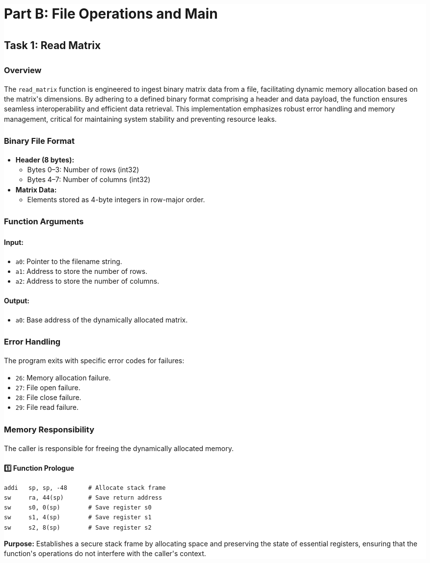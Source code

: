 
# Part B: File Operations and Main
## Task 1: Read Matrix

### Overview
The `read_matrix` function is engineered to ingest binary matrix data from a file, facilitating dynamic memory allocation based on the matrix's dimensions. By adhering to a defined binary format comprising a header and data payload, the function ensures seamless interoperability and efficient data retrieval. This implementation emphasizes robust error handling and memory management, critical for maintaining system stability and preventing resource leaks.

### Binary File Format
- **Header (8 bytes):**
  - Bytes 0–3: Number of rows (int32)
  - Bytes 4–7: Number of columns (int32)
- **Matrix Data:**
  - Elements stored as 4-byte integers in row-major order.

### Function Arguments
#### Input:
- `a0`: Pointer to the filename string.
- `a1`: Address to store the number of rows.
- `a2`: Address to store the number of columns.

#### Output:
- `a0`: Base address of the dynamically allocated matrix.

### Error Handling
The program exits with specific error codes for failures:
- `26`: Memory allocation failure.
- `27`: File open failure.
- `28`: File close failure.
- `29`: File read failure.

### Memory Responsibility
The caller is responsible for freeing the dynamically allocated memory.


#### 1️⃣ Function Prologue
```assembly
addi   sp, sp, -48      # Allocate stack frame
sw     ra, 44(sp)       # Save return address
sw     s0, 0(sp)        # Save register s0
sw     s1, 4(sp)        # Save register s1
sw     s2, 8(sp)        # Save register s2
```
**Purpose:** Establishes a secure stack frame by allocating space and preserving the state of essential registers, ensuring that the function's operations do not interfere with the caller's context.
    
